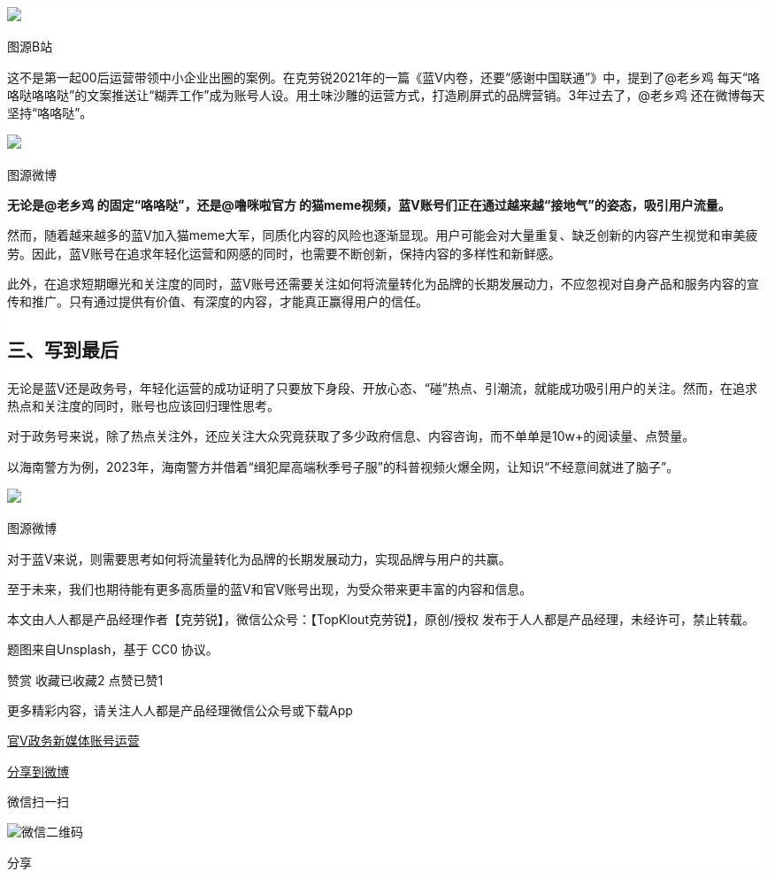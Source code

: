 ![](https://image.yunyingpai.com/wp/2024/06/O8OMP17GSdPHjEme7C0C.jpg)

图源B站

这不是第一起00后运营带领中小企业出圈的案例。在克劳锐2021年的一篇《蓝V内卷，还要“感谢中国联通”》中，提到了@老乡鸡 每天“咯咯哒咯咯哒”的文案推送让“糊弄工作”成为账号人设。用土味沙雕的运营方式，打造刷屏式的品牌营销。3年过去了，@老乡鸡 还在微博每天坚持“咯咯哒”。

![](https://image.yunyingpai.com/wp/2024/06/Fl6bnSfWPzk58MsIwLR8.jpeg)

图源微博

**无论是@老乡鸡 的固定“咯咯哒”，还是@噜咪啦官方 的猫meme视频，蓝V账号们正在通过越来越“接地气”的姿态，吸引用户流量。**

然而，随着越来越多的蓝V加入猫meme大军，同质化内容的风险也逐渐显现。用户可能会对大量重复、缺乏创新的内容产生视觉和审美疲劳。因此，蓝V账号在追求年轻化运营和网感的同时，也需要不断创新，保持内容的多样性和新鲜感。

此外，在追求短期曝光和关注度的同时，蓝V账号还需要关注如何将流量转化为品牌的长期发展动力，不应忽视对自身产品和服务内容的宣传和推广。只有通过提供有价值、有深度的内容，才能真正赢得用户的信任。

## **三、写到最后**

无论是蓝V还是政务号，年轻化运营的成功证明了只要放下身段、开放心态、“碰”热点、引潮流，就能成功吸引用户的关注。然而，在追求热点和关注度的同时，账号也应该回归理性思考。

对于政务号来说，除了热点关注外，还应关注大众究竟获取了多少政府信息、内容咨询，而不单单是10w+的阅读量、点赞量。

以海南警方为例，2023年，海南警方并借着“缉犯犀高端秋季号子服”的科普视频火爆全网，让知识“不经意间就进了脑子”。

![](https://image.yunyingpai.com/wp/2024/06/pFOGDYOAwQJ6UZcHbBvu.jpeg)

图源微博

对于蓝V来说，则需要思考如何将流量转化为品牌的长期发展动力，实现品牌与用户的共赢。

至于未来，我们也期待能有更多高质量的蓝V和官V账号出现，为受众带来更丰富的内容和信息。

本文由人人都是产品经理作者【克劳锐】，微信公众号：【TopKlout克劳锐】，原创/授权 发布于人人都是产品经理，未经许可，禁止转载。

题图来自Unsplash，基于 CC0 协议。

赞赏 收藏已收藏2 点赞已赞1

更多精彩内容，请关注人人都是产品经理微信公众号或下载App

[官V](https://www.woshipm.com/tag/%e5%ae%98v)[政务新媒体](https://www.woshipm.com/tag/%e6%94%bf%e5%8a%a1%e6%96%b0%e5%aa%92%e4%bd%93)[账号运营](https://www.woshipm.com/tag/%e8%b4%a6%e5%8f%b7%e8%bf%90%e8%90%a5)

[分享到微博](https://service.weibo.com/share/share.php?appkey=2775287854&title=2024，官V最有网感的一年&url=https://www.woshipm.com/operate/6068922.html&pic=https://image.yunyingpai.com/wp/2024/06/m4XsXNgKBooCvOhQTaqG.jpg)

微信扫一扫

![微信二维码](https://api.pwmqr.com/qrcode/create/?url=https://www.woshipm.com/operate/6068922.html)

分享